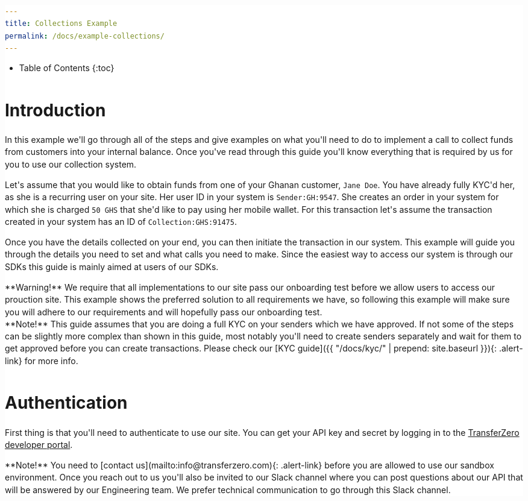 ```yaml
---
title: Collections Example
permalink: /docs/example-collections/
---
```


* Table of Contents
{:toc}

# Introduction

In this example we'll go through all of the steps and give examples on what you'll need to do to implement a call to collect funds from  customers into your internal balance. Once you've read through this guide you'll know everything that is required by us for you to use our collection system.

Let's assume that you would like to obtain funds from one of your Ghanan customer, `Jane Doe`. You have already fully KYC'd her, as she is a recurring user on your site. Her user ID in your system is `Sender:GH:9547`. She creates an order in your system for which she is charged `50 GHS` that she'd like to pay using her mobile wallet. For this transaction let's assume the transaction created in your system has an ID of `Collection:GHS:91475`.

Once you have the details collected on your end, you can then initiate the transaction in our system. This example will guide you through the details you need to set and what calls you need to make. Since the easiest way to access our system is through our SDKs this guide is mainly aimed at users of our SDKs.

<div class="alert alert-warning" markdown="1">
**Warning!** We require that all implementations to our site pass our onboarding test before we allow users to access our prouction site. This example shows the preferred solution to all requirements we have, so following this example will make sure you will adhere to our requirements and will hopefully pass our onboarding test.
</div>

<div class="alert alert-info" markdown="1">
**Note!** This guide assumes that you are doing a full KYC on your senders which we have approved. If not some of the steps can be slightly more complex than shown in this guide, most notably you'll need to create senders separately and wait for them to get approved before you can create transactions. Please check our [KYC guide]({{ "/docs/kyc/" | prepend: site.baseurl }}){: .alert-link} for more info.
</div>

# Authentication

First thing is that you'll need to authenticate to use our site. You can get your API key and secret by logging in to the [TransferZero developer portal](https://developers.transferzero.com).

<div class="alert alert-info" markdown="1">
**Note!** You need to [contact us](mailto:info@transferzero.com){: .alert-link} before you are allowed to use our sandbox environment. Once you reach out to us you'll also be invited to our Slack channel where you can post questions about our API that will be answered by our Engineering team. We prefer technical communication to go through this Slack channel.
</div>

